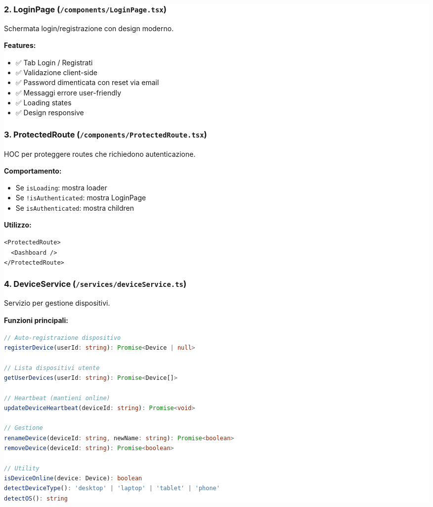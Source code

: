 ### 2. **LoginPage** (`/components/LoginPage.tsx`)

Schermata login/registrazione con design moderno.

**Features:**
- ✅ Tab Login / Registrati
- ✅ Validazione client-side
- ✅ Password dimenticata con reset via email
- ✅ Messaggi errore user-friendly
- ✅ Loading states
- ✅ Design responsive

### 3. **ProtectedRoute** (`/components/ProtectedRoute.tsx`)

HOC per proteggere routes che richiedono autenticazione.

**Comportamento:**
- Se `isLoading`: mostra loader
- Se `!isAuthenticated`: mostra LoginPage
- Se `isAuthenticated`: mostra children

**Utilizzo:**
```tsx
<ProtectedRoute>
  <Dashboard />
</ProtectedRoute>
```

### 4. **DeviceService** (`/services/deviceService.ts`)

Servizio per gestione dispositivi.

**Funzioni principali:**
```typescript
// Auto-registrazione dispositivo
registerDevice(userId: string): Promise<Device | null>

// Lista dispositivi utente
getUserDevices(userId: string): Promise<Device[]>

// Heartbeat (mantieni online)
updateDeviceHeartbeat(deviceId: string): Promise<void>

// Gestione
renameDevice(deviceId: string, newName: string): Promise<boolean>
removeDevice(deviceId: string): Promise<boolean>

// Utility
isDeviceOnline(device: Device): boolean
detectDeviceType(): 'desktop' | 'laptop' | 'tablet' | 'phone'
detectOS(): string
```
